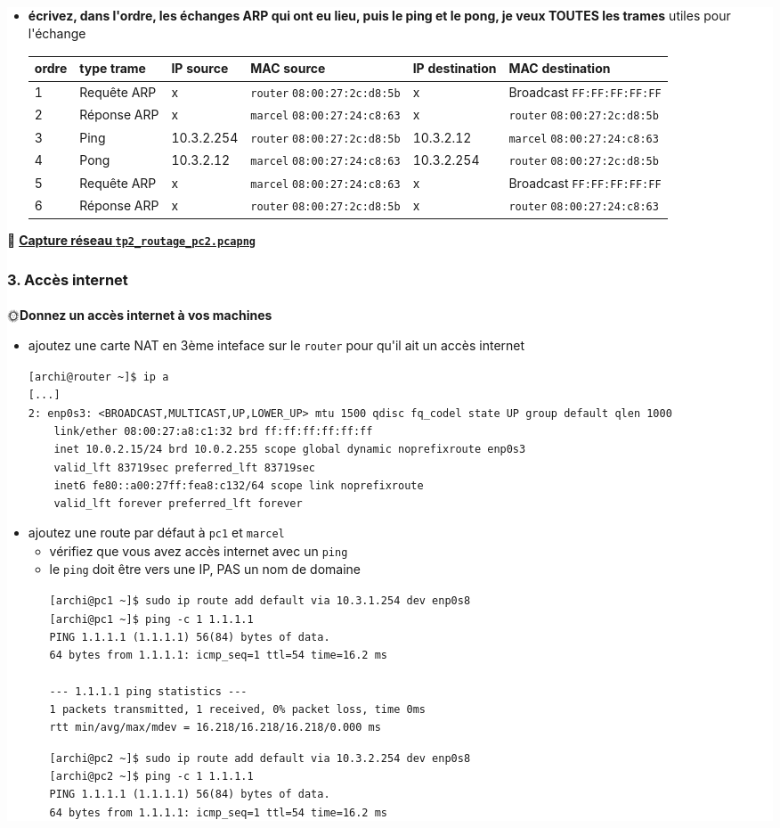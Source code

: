 - **écrivez, dans l'ordre, les échanges ARP qui ont eu lieu, puis le ping et le pong, je veux TOUTES les trames** utiles pour l'échange


    | ordre | type trame  | IP source | MAC source              | IP destination | MAC destination            |
    |-------|-------------|-----------|-------------------------|----------------|----------------------------|
    | 1     | Requête ARP | x         | `router` `08:00:27:2c:d8:5b`| x         | Broadcast `FF:FF:FF:FF:FF` |
    | 2     | Réponse ARP | x         | `marcel` `08:00:27:24:c8:63`| x          | `router` `08:00:27:2c:d8:5b`|
    | 3     | Ping        |10.3.2.254 | `router` `08:00:27:2c:d8:5b`| 10.3.2.12  | `marcel` `08:00:27:24:c8:63`|
    | 4     | Pong        |10.3.2.12  | `marcel` `08:00:27:24:c8:63`| 10.3.2.254 | `router` `08:00:27:2c:d8:5b`|
    | 5     | Requête ARP | x         | `marcel` `08:00:27:24:c8:63`| x         | Broadcast `FF:FF:FF:FF:FF` |
    | 6     | Réponse ARP | x         | `router` `08:00:27:2c:d8:5b`| x          | `router` `08:00:27:24:c8:63`|


🦈 **[Capture réseau `tp2_routage_pc2.pcapng`](./screen/tp2_routage_pc2.pcapng)**

### 3. Accès internet

🌞**Donnez un accès internet à vos machines**

- ajoutez une carte NAT en 3ème inteface sur le `router` pour qu'il ait un accès internet
    ```
    [archi@router ~]$ ip a
    [...]
    2: enp0s3: <BROADCAST,MULTICAST,UP,LOWER_UP> mtu 1500 qdisc fq_codel state UP group default qlen 1000
        link/ether 08:00:27:a8:c1:32 brd ff:ff:ff:ff:ff:ff
        inet 10.0.2.15/24 brd 10.0.2.255 scope global dynamic noprefixroute enp0s3
        valid_lft 83719sec preferred_lft 83719sec
        inet6 fe80::a00:27ff:fea8:c132/64 scope link noprefixroute
        valid_lft forever preferred_lft forever
    ```
- ajoutez une route par défaut à `pc1` et `marcel`
  - vérifiez que vous avez accès internet avec un `ping`
  - le `ping` doit être vers une IP, PAS un nom de domaine
    ```
    [archi@pc1 ~]$ sudo ip route add default via 10.3.1.254 dev enp0s8
    [archi@pc1 ~]$ ping -c 1 1.1.1.1
    PING 1.1.1.1 (1.1.1.1) 56(84) bytes of data.
    64 bytes from 1.1.1.1: icmp_seq=1 ttl=54 time=16.2 ms

    --- 1.1.1.1 ping statistics ---
    1 packets transmitted, 1 received, 0% packet loss, time 0ms
    rtt min/avg/max/mdev = 16.218/16.218/16.218/0.000 ms
    ```
    ```
    [archi@pc2 ~]$ sudo ip route add default via 10.3.2.254 dev enp0s8
    [archi@pc2 ~]$ ping -c 1 1.1.1.1
    PING 1.1.1.1 (1.1.1.1) 56(84) bytes of data.
    64 bytes from 1.1.1.1: icmp_seq=1 ttl=54 time=16.2 ms
